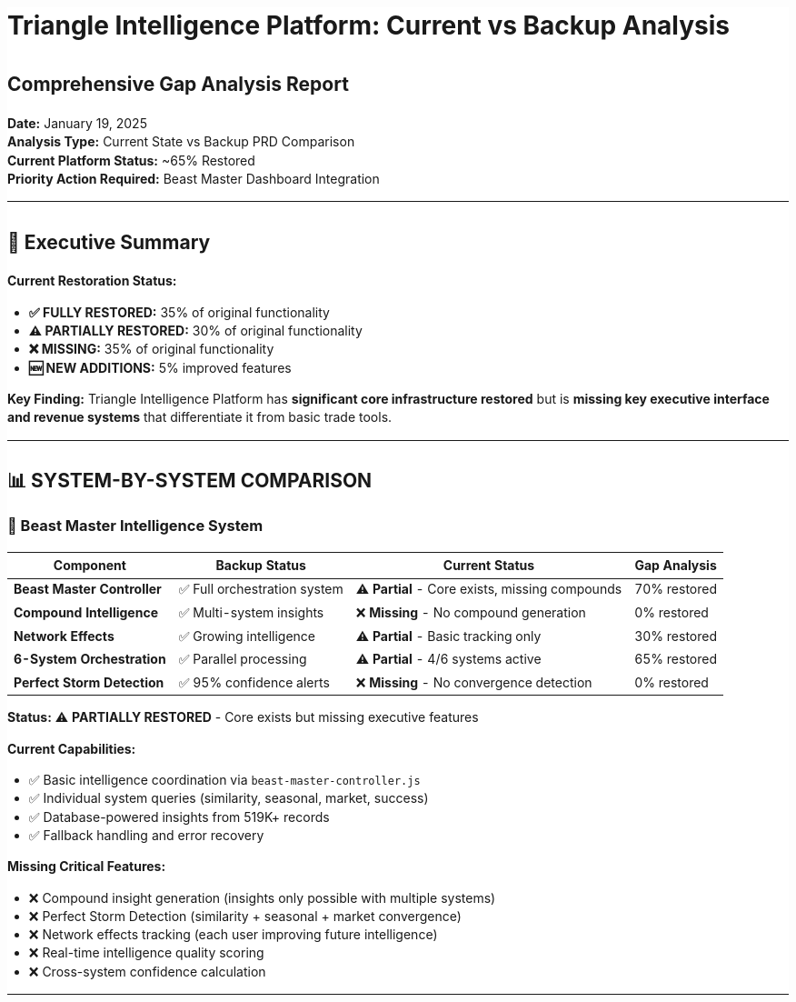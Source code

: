 # Triangle Intelligence Platform: Current vs Backup Analysis
## Comprehensive Gap Analysis Report

**Date:** January 19, 2025  
**Analysis Type:** Current State vs Backup PRD Comparison  
**Current Platform Status:** ~65% Restored  
**Priority Action Required:** Beast Master Dashboard Integration  

---

## 🎯 Executive Summary

**Current Restoration Status:**
- **✅ FULLY RESTORED:** 35% of original functionality
- **⚠️ PARTIALLY RESTORED:** 30% of original functionality  
- **❌ MISSING:** 35% of original functionality
- **🆕 NEW ADDITIONS:** 5% improved features

**Key Finding:** Triangle Intelligence Platform has **significant core infrastructure restored** but is **missing key executive interface and revenue systems** that differentiate it from basic trade tools.

---

## 📊 SYSTEM-BY-SYSTEM COMPARISON

### 🦾 Beast Master Intelligence System

| Component | Backup Status | Current Status | Gap Analysis |
|-----------|---------------|----------------|--------------|
| **Beast Master Controller** | ✅ Full orchestration system | ⚠️ **Partial** - Core exists, missing compounds | 70% restored |
| **Compound Intelligence** | ✅ Multi-system insights | ❌ **Missing** - No compound generation | 0% restored |
| **Network Effects** | ✅ Growing intelligence | ⚠️ **Partial** - Basic tracking only | 30% restored |
| **6-System Orchestration** | ✅ Parallel processing | ⚠️ **Partial** - 4/6 systems active | 65% restored |
| **Perfect Storm Detection** | ✅ 95% confidence alerts | ❌ **Missing** - No convergence detection | 0% restored |

**Status:** ⚠️ **PARTIALLY RESTORED** - Core exists but missing executive features

**Current Capabilities:**
- ✅ Basic intelligence coordination via `beast-master-controller.js`
- ✅ Individual system queries (similarity, seasonal, market, success)  
- ✅ Database-powered insights from 519K+ records
- ✅ Fallback handling and error recovery

**Missing Critical Features:**
- ❌ Compound insight generation (insights only possible with multiple systems)
- ❌ Perfect Storm Detection (similarity + seasonal + market convergence)
- ❌ Network effects tracking (each user improving future intelligence)
- ❌ Real-time intelligence quality scoring
- ❌ Cross-system confidence calculation

---